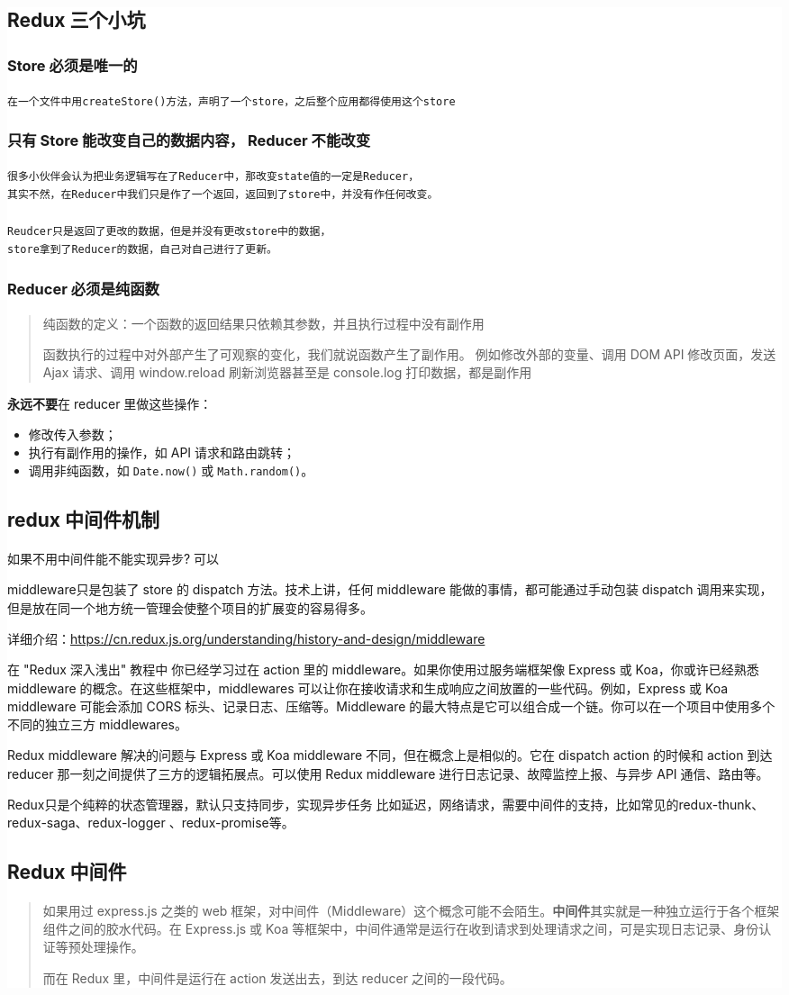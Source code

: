 ## Redux 三个小坑

### Store 必须是唯一的

```
在一个文件中用createStore()方法，声明了一个store，之后整个应用都得使用这个store
```

### 只有 Store 能改变自己的数据内容， Reducer 不能改变

```
很多小伙伴会认为把业务逻辑写在了Reducer中，那改变state值的一定是Reducer，
其实不然，在Reducer中我们只是作了一个返回，返回到了store中，并没有作任何改变。

Reudcer只是返回了更改的数据，但是并没有更改store中的数据，
store拿到了Reducer的数据，自己对自己进行了更新。
```

### Reducer 必须是纯函数

> 纯函数的定义：一个函数的返回结果只依赖其参数，并且执行过程中没有副作用
>
> 函数执行的过程中对外部产生了可观察的变化，我们就说函数产生了副作用。
> 例如修改外部的变量、调用 DOM API 修改页面，发送 Ajax 请求、调用 window.reload 刷新浏览器甚至是 console.log 打印数据，都是副作用

**永远不要**在 reducer 里做这些操作：

-   修改传入参数；
-   执行有副作用的操作，如 API 请求和路由跳转；
-   调用非纯函数，如 `Date.now()` 或 `Math.random()`。

## redux 中间件机制
如果不用中间件能不能实现异步? 可以

middleware只是包装了 store 的 dispatch 方法。技术上讲，任何 middleware 能做的事情，都可能通过手动包装 dispatch 调用来实现，但是放在同一个地方统一管理会使整个项目的扩展变的容易得多。

详细介绍：https://cn.redux.js.org/understanding/history-and-design/middleware

在 "Redux 深入浅出" 教程中 你已经学习过在 action 里的 middleware。如果你使用过服务端框架像 Express 或 Koa，你或许已经熟悉 middleware 的概念。在这些框架中，middlewares 可以让你在接收请求和生成响应之间放置的一些代码。例如，Express 或 Koa middleware 可能会添加 CORS 标头、记录日志、压缩等。Middleware 的最大特点是它可以组合成一个链。你可以在一个项目中使用多个不同的独立三方 middlewares。

Redux middleware 解决的问题与 Express 或 Koa middleware 不同，但在概念上是相似的。它在 dispatch action 的时候和 action 到达 reducer 那一刻之间提供了三方的逻辑拓展点。可以使用 Redux middleware 进行日志记录、故障监控上报、与异步 API 通信、路由等。

Redux只是个纯粹的状态管理器，默认只支持同步，实现异步任务 比如延迟，网络请求，需要中间件的支持，比如常见的redux-thunk、redux-saga、redux-logger 、redux-promise等。

## Redux 中间件

> 如果用过 express.js 之类的 web 框架，对中间件（Middleware）这个概念可能不会陌生。**中间件**其实就是一种独立运行于各个框架组件之间的胶水代码。在 Express.js 或 Koa 等框架中，中间件通常是运行在收到请求到处理请求之间，可是实现日志记录、身份认证等预处理操作。
>
> 而在 Redux 里，中间件是运行在 action 发送出去，到达 reducer 之间的一段代码。
